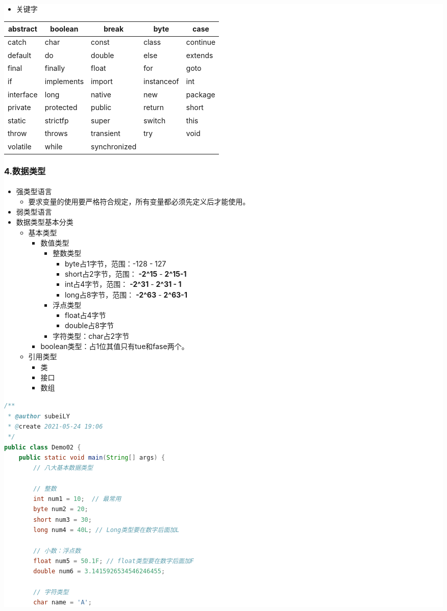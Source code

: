 - 关键字

| abstract  | boolean    | break        | byte       | case     |
| --------- | ---------- | ------------ | ---------- | -------- |
| catch     | char       | const        | class      | continue |
| default   | do         | double       | else       | extends  |
| final     | finally    | float        | for        | goto     |
| if        | implements | import       | instanceof | int      |
| interface | long       | native       | new        | package  |
| private   | protected  | public       | return     | short    |
| static    | strictfp   | super        | switch     | this     |
| throw     | throws     | transient    | try        | void     |
| volatile  | while      | synchronized |            |          |

### 4.数据类型

- 强类型语言
  - 要求变量的使用要严格符合规定，所有变量都必须先定义后才能使用。
- 弱类型语言
- 数据类型基本分类
  - 基本类型
    - 数值类型
      - 整数类型
        - byte占1字节，范围：-128 - 127
        - short占2字节，范围： **-2^15** -  **2^15-1** 
        - int占4字节，范围： **-2^31** -  **2^31 - 1** 
        - long占8字节，范围： **-2^63** -  **2^63-1**
      - 浮点类型
        - float占4字节
        - double占8字节
      - 字符类型：char占2字节
    - boolean类型：占1位其值只有tue和fase两个。
  - 引用类型
    - 类
    - 接口
    - 数组

```java
/**
 * @author subeiLY
 * @create 2021-05-24 19:06
 */
public class Demo02 {
    public static void main(String[] args) {
        // 八大基本数据类型
        
        // 整数
        int num1 = 10;  // 最常用
        byte num2 = 20;
        short num3 = 30;
        long num4 = 40L; // Long类型要在数字后面加L

        // 小数：浮点数
        float num5 = 50.1F; // float类型要在数字后面加F
        double num6 = 3.1415926534546246455;

        // 字符类型
        char name = 'A';

```